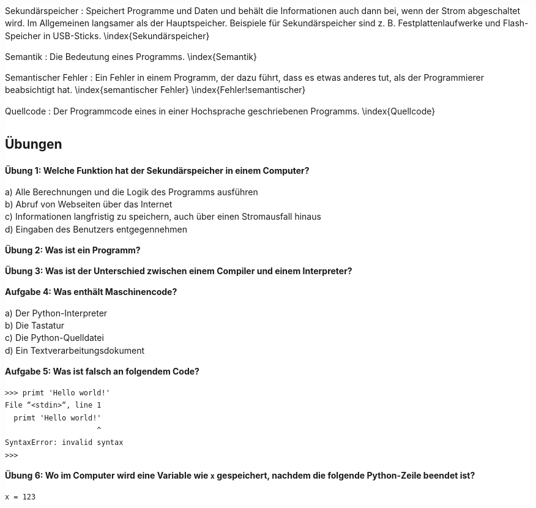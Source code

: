 Sekundärspeicher
:   Speichert Programme und Daten und behält die Informationen auch dann bei, wenn der Strom abgeschaltet wird. Im Allgemeinen langsamer als der Hauptspeicher. Beispiele für Sekundärspeicher sind z. B. Festplattenlaufwerke und Flash-Speicher in USB-Sticks.
\index{Sekundärspeicher}

Semantik
:   Die Bedeutung eines Programms.
\index{Semantik}

Semantischer Fehler
:   Ein Fehler in einem Programm, der dazu führt, dass es etwas anderes tut, als der Programmierer beabsichtigt hat.
\index{semantischer Fehler}
\index{Fehler!semantischer}

Quellcode
:   Der Programmcode eines in einer Hochsprache geschriebenen Programms.
\index{Quellcode}

Übungen
-------

**Übung 1: Welche Funktion hat der Sekundärspeicher in einem Computer?**

a\) Alle Berechnungen und die Logik des Programms ausführen\
b) Abruf von Webseiten über das Internet\
c) Informationen langfristig zu speichern, auch über einen Stromausfall hinaus\
d) Eingaben des Benutzers entgegennehmen

**Übung 2: Was ist ein Programm?**

**Übung 3: Was ist der Unterschied zwischen einem Compiler und einem Interpreter?**

**Aufgabe 4: Was enthält Maschinencode?**

a\) Der Python-Interpreter\
b) Die Tastatur\
c) Die Python-Quelldatei\
d) Ein Textverarbeitungsdokument

**Aufgabe 5: Was ist falsch an folgendem Code?**

~~~~ {.python}
>>> primt 'Hello world!'
File “<stdin>“, line 1
  primt 'Hello world!'
                     ^
SyntaxError: invalid syntax
>>>
~~~~

**Übung 6: Wo im Computer wird eine Variable wie `x` gespeichert, nachdem die folgende Python-Zeile beendet ist?**

~~~~ {.python}
x = 123
~~~~
